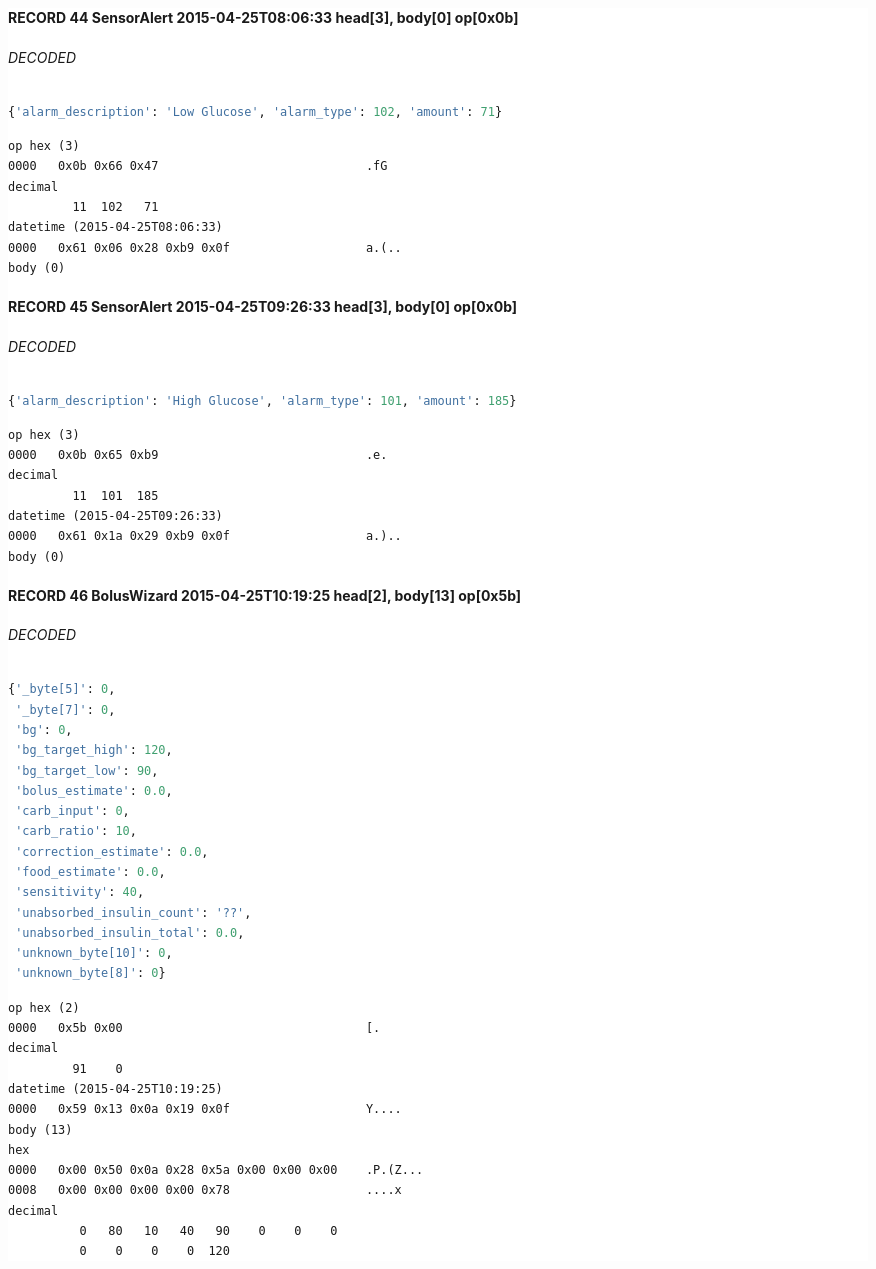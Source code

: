 #### RECORD 44 SensorAlert 2015-04-25T08:06:33 head[3], body[0] op[0x0b]
###### DECODED
```python
{'alarm_description': 'Low Glucose', 'alarm_type': 102, 'amount': 71}
```
    op hex (3)
    0000   0x0b 0x66 0x47                             .fG
    decimal
             11  102   71
    datetime (2015-04-25T08:06:33)
    0000   0x61 0x06 0x28 0xb9 0x0f                   a.(..
    body (0)

#### RECORD 45 SensorAlert 2015-04-25T09:26:33 head[3], body[0] op[0x0b]
###### DECODED
```python
{'alarm_description': 'High Glucose', 'alarm_type': 101, 'amount': 185}
```
    op hex (3)
    0000   0x0b 0x65 0xb9                             .e.
    decimal
             11  101  185
    datetime (2015-04-25T09:26:33)
    0000   0x61 0x1a 0x29 0xb9 0x0f                   a.)..
    body (0)

#### RECORD 46 BolusWizard 2015-04-25T10:19:25 head[2], body[13] op[0x5b]
###### DECODED
```python
{'_byte[5]': 0,
 '_byte[7]': 0,
 'bg': 0,
 'bg_target_high': 120,
 'bg_target_low': 90,
 'bolus_estimate': 0.0,
 'carb_input': 0,
 'carb_ratio': 10,
 'correction_estimate': 0.0,
 'food_estimate': 0.0,
 'sensitivity': 40,
 'unabsorbed_insulin_count': '??',
 'unabsorbed_insulin_total': 0.0,
 'unknown_byte[10]': 0,
 'unknown_byte[8]': 0}
```
    op hex (2)
    0000   0x5b 0x00                                  [.
    decimal
             91    0
    datetime (2015-04-25T10:19:25)
    0000   0x59 0x13 0x0a 0x19 0x0f                   Y....
    body (13)
    hex
    0000   0x00 0x50 0x0a 0x28 0x5a 0x00 0x00 0x00    .P.(Z...
    0008   0x00 0x00 0x00 0x00 0x78                   ....x
    decimal
              0   80   10   40   90    0    0    0
              0    0    0    0  120
